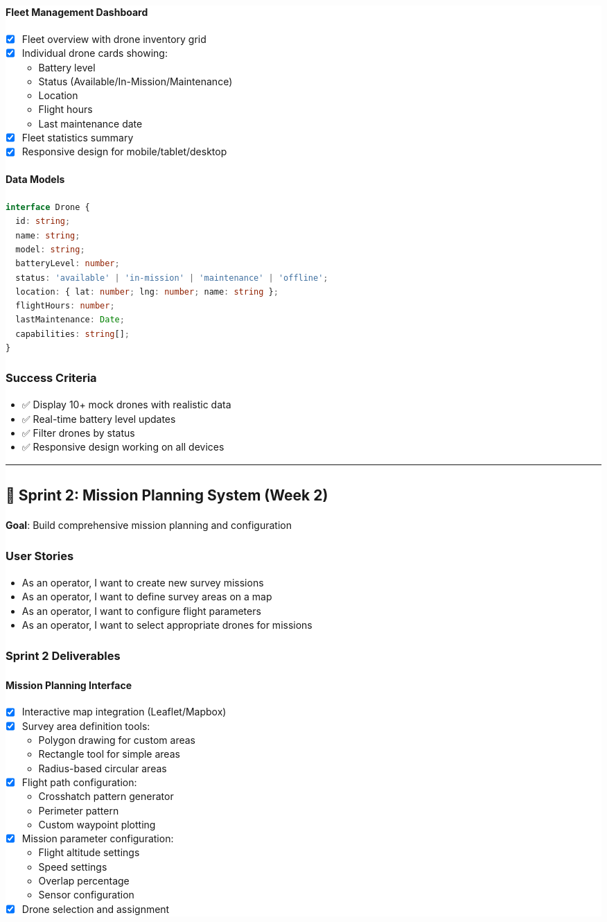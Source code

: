 #### Fleet Management Dashboard
- [x] Fleet overview with drone inventory grid
- [x] Individual drone cards showing:
  - Battery level
  - Status (Available/In-Mission/Maintenance)
  - Location
  - Flight hours
  - Last maintenance date
- [x] Fleet statistics summary
- [x] Responsive design for mobile/tablet/desktop

#### Data Models
```typescript
interface Drone {
  id: string;
  name: string;
  model: string;
  batteryLevel: number;
  status: 'available' | 'in-mission' | 'maintenance' | 'offline';
  location: { lat: number; lng: number; name: string };
  flightHours: number;
  lastMaintenance: Date;
  capabilities: string[];
}
```

### Success Criteria
- ✅ Display 10+ mock drones with realistic data
- ✅ Real-time battery level updates
- ✅ Filter drones by status
- ✅ Responsive design working on all devices

---

## 🎯 Sprint 2: Mission Planning System (Week 2)
**Goal**: Build comprehensive mission planning and configuration

### User Stories
- As an operator, I want to create new survey missions
- As an operator, I want to define survey areas on a map
- As an operator, I want to configure flight parameters
- As an operator, I want to select appropriate drones for missions

### Sprint 2 Deliverables
#### Mission Planning Interface
- [x] Interactive map integration (Leaflet/Mapbox)
- [x] Survey area definition tools:
  - Polygon drawing for custom areas
  - Rectangle tool for simple areas
  - Radius-based circular areas
- [x] Flight path configuration:
  - Crosshatch pattern generator
  - Perimeter pattern
  - Custom waypoint plotting
- [x] Mission parameter configuration:
  - Flight altitude settings
  - Speed settings
  - Overlap percentage
  - Sensor configuration
- [x] Drone selection and assignment
